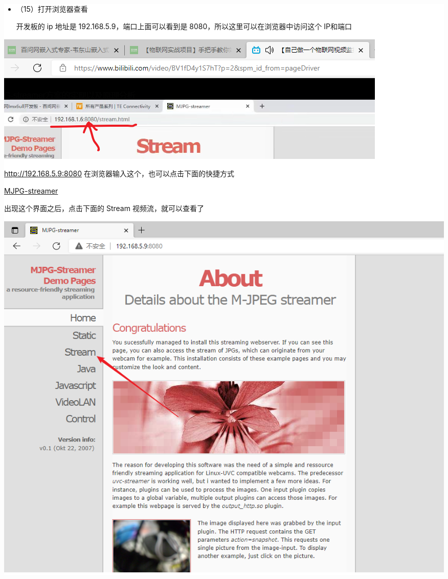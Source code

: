 

- （15）打开浏览器查看

  开发板的 ip 地址是  192.168.5.9，端口上面可以看到是 8080，所以这里可以在浏览器中访问这个 IP和端口

![image-20220218151337450](视频监控项目.assets/image-20220218151337450.png)

http://192.168.5.9:8080   在浏览器输入这个，也可以点击下面的快捷方式

[MJPG-streamer](http://192.168.5.9:8080/)

出现这个界面之后，点击下面的 Stream 视频流，就可以查看了

![image-20220218152213983](视频监控项目.assets/image-20220218152213983.png)

